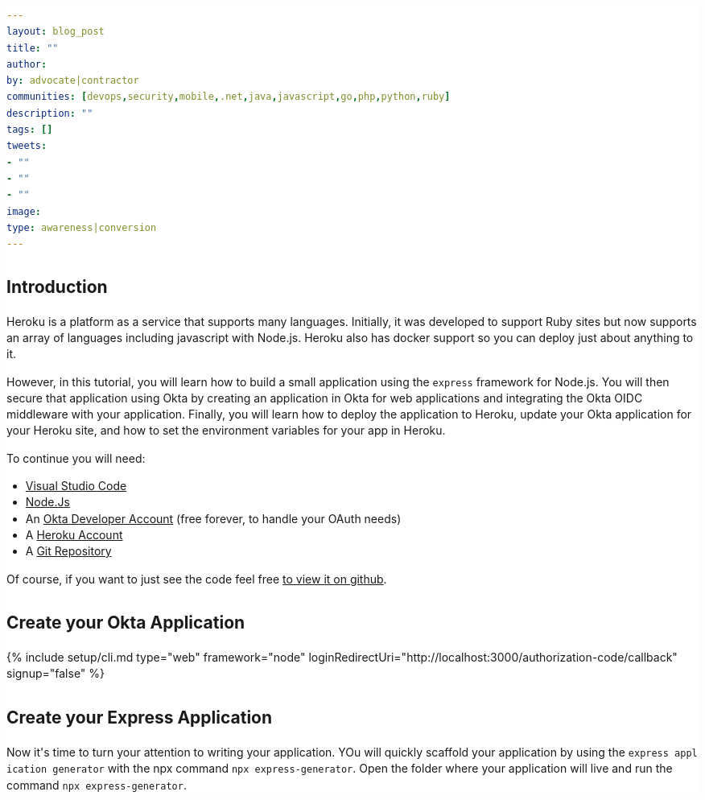 ```yaml
---
layout: blog_post
title: ""
author:
by: advocate|contractor
communities: [devops,security,mobile,.net,java,javascript,go,php,python,ruby]
description: ""
tags: []
tweets:
- ""
- ""
- ""
image:
type: awareness|conversion
---
```


## Introduction

Heroku is a platform as a service that supports many languages.  Initially, it was developed to support Ruby sites but now supports an array of languages including javascript with Node.js.  Heroku also has docker support so you can deploy just about anything to it.  

However, in this tutorial, you will learn how to build a small application using the `express` framework for Node.js.  You will then secure that application using Okta by creating an application in Okta for web applications and integrating the Okta OIDC middleware with your application.  Finally, you will learn how to deploy the application to Heroku, update your Okta application for your Heroku site, and how to set the environment variables for your app in Heroku.

To continue you will need:

- [Visual Studio Code](https://code.visualstudio.com/)
- [Node.Js](https://nodejs.org/en/)
- An [Okta Developer Account](https://developer.okta.com/) (free forever, to handle your OAuth needs)
- A [Heroku Account](https://signup.heroku.com/)
- A [Git Repository](https://git-scm.com/book/en/v2/Git-Basics-Getting-a-Git-Repository)

Of course, if you want to just see the code feel free [to view it on github](https://github.com/nickolasfisher/Okta_Heroku).

## Create your Okta Application

{% include setup/cli.md type="web" framework="node"
   loginRedirectUri="http://localhost:3000/authorization-code/callback" signup="false" %}

## Create your Express Application

Now it's time to turn your attention to writing your application.   YOu will quickly scaffold your application by using the `express application generator` with the npx command `npx express-generator`.  Open the folder where your application will live and run the command `npx express-generator`.  
